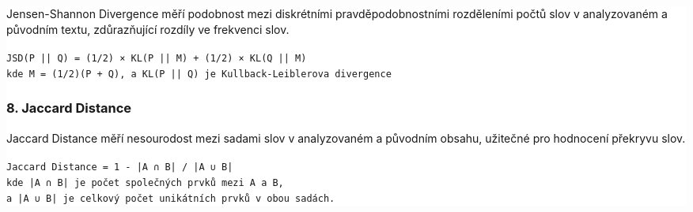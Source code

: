 Jensen-Shannon Divergence měří podobnost mezi diskrétními pravděpodobnostními rozděleními počtů slov v analyzovaném a původním textu, zdůrazňující rozdíly ve frekvenci slov.

```
JSD(P || Q) = (1/2) × KL(P || M) + (1/2) × KL(Q || M)
kde M = (1/2)(P + Q), a KL(P || Q) je Kullback-Leiblerova divergence
```

### 8. Jaccard Distance

Jaccard Distance měří nesourodost mezi sadami slov v analyzovaném a původním obsahu, užitečné pro hodnocení překryvu slov.

```
Jaccard Distance = 1 - |A ∩ B| / |A ∪ B|
kde |A ∩ B| je počet společných prvků mezi A a B,
a |A ∪ B| je celkový počet unikátních prvků v obou sadách.
```
